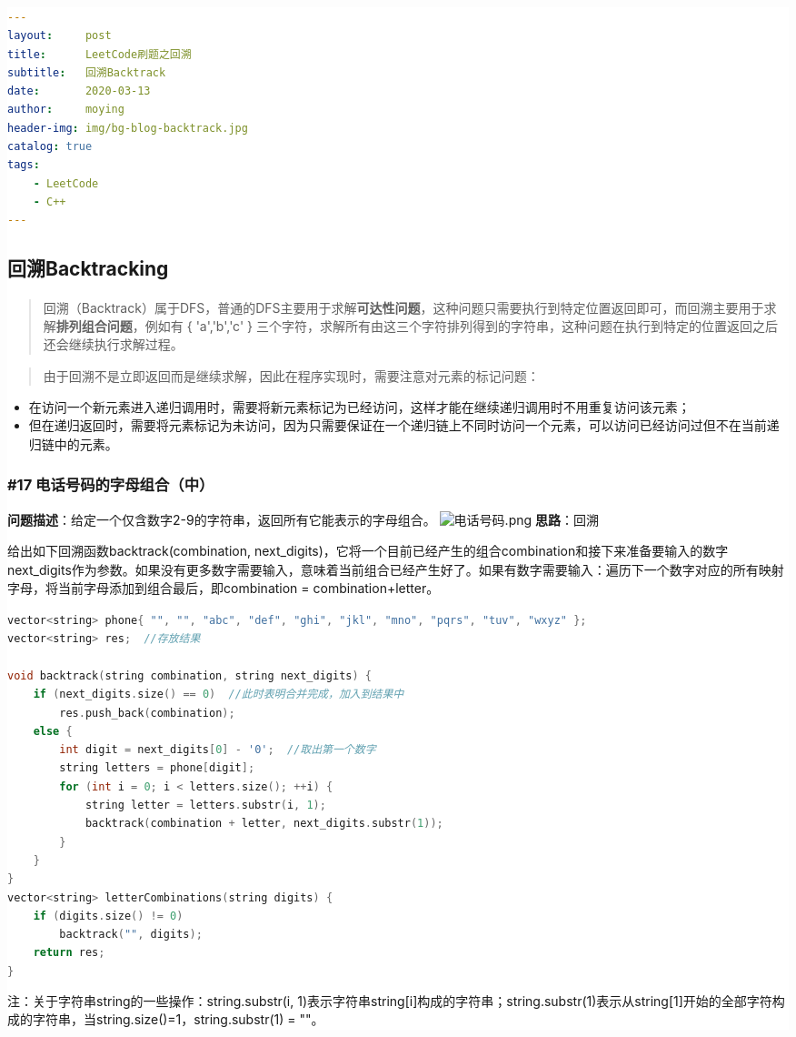 ```yaml
---
layout:     post
title:      LeetCode刷题之回溯
subtitle:   回溯Backtrack
date:       2020-03-13
author:     moying
header-img: img/bg-blog-backtrack.jpg
catalog: true
tags:
    - LeetCode
    - C++
---
```


## 回溯Backtracking
> 回溯（Backtrack）属于DFS，普通的DFS主要用于求解**可达性问题**，这种问题只需要执行到特定位置返回即可，而回溯主要用于求解**排列组合问题**，例如有 { 'a','b','c' } 三个字符，求解所有由这三个字符排列得到的字符串，这种问题在执行到特定的位置返回之后还会继续执行求解过程。

> 由于回溯不是立即返回而是继续求解，因此在程序实现时，需要注意对元素的标记问题：
- 在访问一个新元素进入递归调用时，需要将新元素标记为已经访问，这样才能在继续递归调用时不用重复访问该元素；
- 但在递归返回时，需要将元素标记为未访问，因为只需要保证在一个递归链上不同时访问一个元素，可以访问已经访问过但不在当前递归链中的元素。


### #17 电话号码的字母组合（中）
**问题描述**：给定一个仅含数字2-9的字符串，返回所有它能表示的字母组合。
![电话号码.png](https://i.loli.net/2020/03/14/pLVEzYxrvkZeXg1.png)
**思路**：回溯

给出如下回溯函数backtrack(combination, next_digits)，它将一个目前已经产生的组合combination和接下来准备要输入的数字next_digits作为参数。如果没有更多数字需要输入，意味着当前组合已经产生好了。如果有数字需要输入：遍历下一个数字对应的所有映射字母，将当前字母添加到组合最后，即combination = combination+letter。

```C++
vector<string> phone{ "", "", "abc", "def", "ghi", "jkl", "mno", "pqrs", "tuv", "wxyz" };
vector<string> res;  //存放结果

void backtrack(string combination, string next_digits) {
	if (next_digits.size() == 0)  //此时表明合并完成，加入到结果中
		res.push_back(combination);
	else {
		int digit = next_digits[0] - '0';  //取出第一个数字
		string letters = phone[digit];
		for (int i = 0; i < letters.size(); ++i) {
			string letter = letters.substr(i, 1);
			backtrack(combination + letter, next_digits.substr(1));
		}
	}
}
vector<string> letterCombinations(string digits) {
	if (digits.size() != 0)
		backtrack("", digits);
	return res;
}
```
注：关于字符串string的一些操作：string.substr(i, 1)表示字符串string[i]构成的字符串；string.substr(1)表示从string[1]开始的全部字符构成的字符串，当string.size()=1，string.substr(1) = ""。
